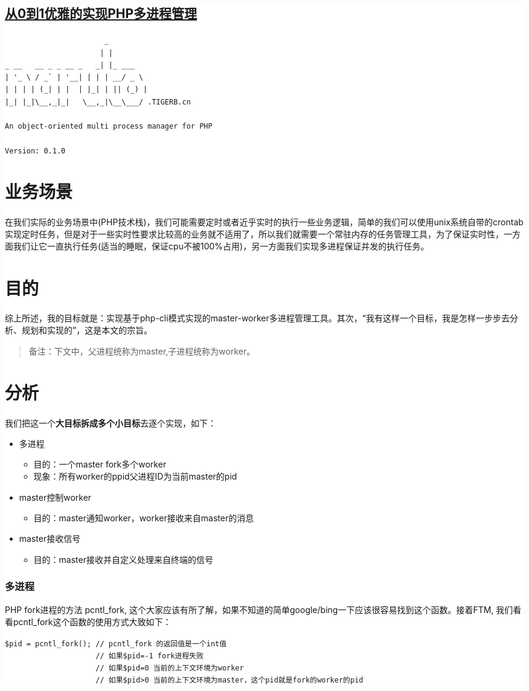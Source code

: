 ## [从0到1优雅的实现PHP多进程管理](https://segmentfault.com/a/1190000012234031)


                           _        
                          | |       
    _ __   __ _ _ __ _   _| |_ ___  
    | '_ \ / _` | '__| | | | __/ _ \ 
    | | | | (_| | |  | |_| | || (_) |
    |_| |_|\__,_|_|   \__,_|\__\___/ .TIGERB.cn
                
    An object-oriented multi process manager for PHP
    
    Version: 0.1.0
    

# 业务场景

在我们实际的业务场景中(PHP技术栈)，我们可能需要定时或者近乎实时的执行一些业务逻辑，简单的我们可以使用unix系统自带的crontab实现定时任务，但是对于一些实时性要求比较高的业务就不适用了，所以我们就需要一个常驻内存的任务管理工具，为了保证实时性，一方面我们让它一直执行任务(适当的睡眠，保证cpu不被100%占用)，另一方面我们实现多进程保证并发的执行任务。

# 目的

综上所述，我的目标就是：实现基于php-cli模式实现的master-worker多进程管理工具。其次，“我有这样一个目标，我是怎样一步步去分析、规划和实现的”，这是本文的宗旨。

> 备注：下文中，父进程统称为master,子进程统称为worker。

# 分析

我们把这一个**大目标拆成多个小目标**去逐个实现，如下：

* 多进程


  * 目的：一个master fork多个worker
  * 现象：所有worker的ppid父进程ID为当前master的pid
* master控制worker


  * 目的：master通知worker，worker接收来自master的消息
* master接收信号


  * 目的：master接收并自定义处理来自终端的信号

### 多进程

PHP fork进程的方法 pcntl_fork, 这个大家应该有所了解，如果不知道的简单google/bing一下应该很容易找到这个函数。接着FTM, 我们看看pcntl_fork这个函数的使用方式大致如下：

    $pid = pcntl_fork(); // pcntl_fork 的返回值是一个int值
                         // 如果$pid=-1 fork进程失败
                         // 如果$pid=0 当前的上下文环境为worker
                         // 如果$pid>0 当前的上下文环境为master，这个pid就是fork的worker的pid
